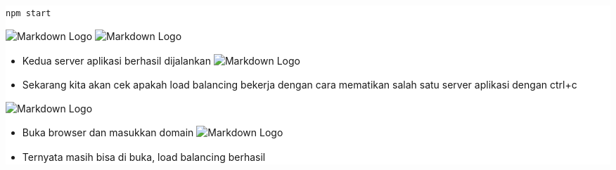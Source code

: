 ```bash
npm start
```
![Markdown Logo](https://github.com/ItsBahrilYo/Minggu-Kedua/blob/master/tugas-rabu/loadbalancing/8.png?raw=true)
![Markdown Logo](https://github.com/ItsBahrilYo/Minggu-Kedua/blob/master/tugas-rabu/loadbalancing/9.png?raw=true)

* Kedua server aplikasi berhasil dijalankan
![Markdown Logo](https://github.com/ItsBahrilYo/Minggu-Kedua/blob/master/tugas-rabu/loadbalancing/10.png?raw=true)

* Sekarang kita akan cek apakah load balancing bekerja dengan cara mematikan salah satu server aplikasi
dengan ctrl+c

![Markdown Logo](https://github.com/ItsBahrilYo/Minggu-Kedua/blob/master/tugas-rabu/loadbalancing/11.png?raw=true)

* Buka browser dan masukkan domain
![Markdown Logo](https://github.com/ItsBahrilYo/Minggu-Kedua/blob/master/tugas-rabu/loadbalancing/12.png?raw=true)

* Ternyata masih bisa di buka, load balancing berhasil

